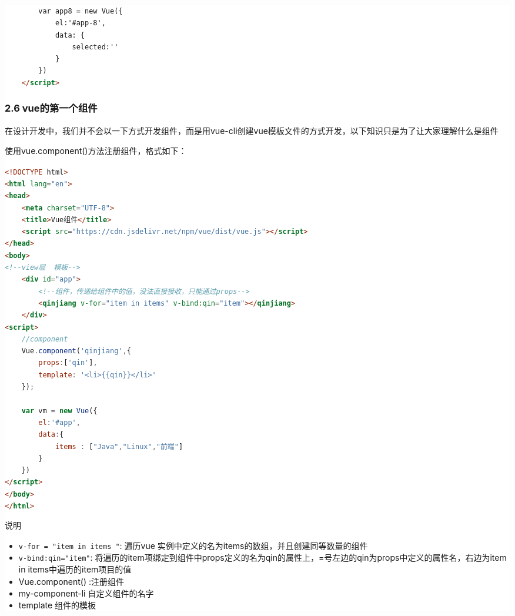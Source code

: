 ```html
        var app8 = new Vue({
            el:'#app-8',
            data: {
                selected:''
            }
        })
    </script>

```



### 2.6 vue的第一个组件

在设计开发中，我们并不会以一下方式开发组件，而是用vue-cli创建vue模板文件的方式开发，以下知识只是为了让大家理解什么是组件

使用vue.component()方法注册组件，格式如下：

```html
<!DOCTYPE html>
<html lang="en">
<head>
    <meta charset="UTF-8">
    <title>Vue组件</title>
    <script src="https://cdn.jsdelivr.net/npm/vue/dist/vue.js"></script>
</head>
<body>
<!--view层  模板-->
    <div id="app">
        <!--组件，传递给组件中的值，没法直接接收，只能通过props-->
        <qinjiang v-for="item in items" v-bind:qin="item"></qinjiang>
    </div>
<script>
    //component
    Vue.component('qinjiang',{
        props:['qin'],
        template: '<li>{{qin}}</li>'
    });

    var vm = new Vue({
        el:'#app',
        data:{
            items : ["Java","Linux","前端"]
        }
    })
</script>
</body>
</html>
```

说明

- `v-for = "item in items "`: 遍历vue 实例中定义的名为items的数组，并且创建同等数量的组件
- `v-bind:qin="item"`:  将遍历的item项绑定到组件中props定义的名为qin的属性上，=号左边的qin为props中定义的属性名，右边为item in items中遍历的item项目的值
- Vue.component() :注册组件
- my-component-li 自定义组件的名字
- template 组件的模板
